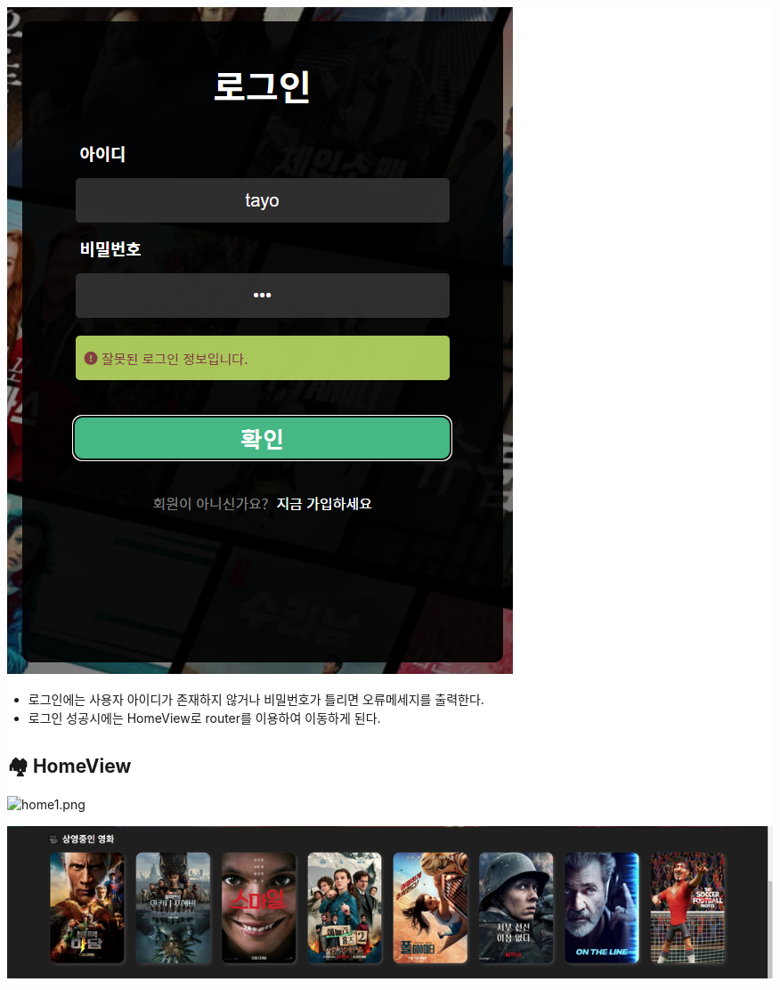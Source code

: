 ![logInView2.png](readme_assets/final/logInView2.PNG)<br>

- 로그인에는 사용자 아이디가 존재하지 않거나 비밀번호가 틀리면 오류메세지를 출력한다.
- 로그인 성공시에는 HomeView로 router를 이용하여 이동하게 된다.

## 🏘️ HomeView

![home1.png](readme_assets/final/HomeView/home1.PNG)

![home2.png](readme_assets/final/HomeView/home2.PNG)
